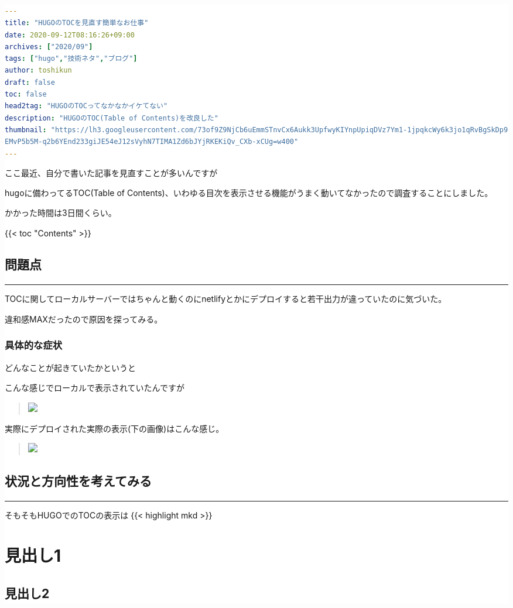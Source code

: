 ```yaml
---
title: "HUGOのTOCを見直す簡単なお仕事"
date: 2020-09-12T08:16:26+09:00
archives: ["2020/09"]
tags: ["hugo","技術ネタ","ブログ"]
author: toshikun
draft: false
toc: false
head2tag: "HUGOのTOCってなかなかイケてない"
description: "HUGOのTOC(Table of Contents)を改良した"
thumbnail: "https://lh3.googleusercontent.com/73of9Z9NjCb6uEmmSTnvCx6Aukk3UpfwyKIYnpUpiqDVz7Ym1-1jpqkcWy6k3jo1qRvBgSkDp9EMvP5b5M-q2b6YEnd233giJE54eJ12sVyhN7TIMA1Zd6bJYjRKEKiQv_CXb-xCUg=w400"
---
```


ここ最近、自分で書いた記事を見直すことが多いんですが

hugoに備わってるTOC(Table of Contents)、いわゆる目次を表示させる機能がうまく動いてなかったので調査することにしました。

かかった時間は3日間くらい。


{{< toc "Contents" >}}


## 問題点
---
TOCに関してローカルサーバーではちゃんと動くのにnetlifyとかにデプロイすると若干出力が違っていたのに気づいた。

違和感MAXだったので原因を探ってみる。

### 具体的な症状

どんなことが起きていたかというと

こんな感じでローカルで表示されていたんですが

><img src="https://lh3.googleusercontent.com/ceAZZe8nPpB_dHuapeulzMbJftiivFCQwkOz2dJfLaAdczOo1Q0w1wnNwNAUE_00er_kioTCr_c7AeedJG3fTUIdke8z8YGYjcGLsyqGpXAMI7OXx0PsKtK3ZCMRC0oQ5VbUEmC95w=w600" >

実際にデプロイされた実際の表示(下の画像)はこんな感じ。

><img src="https://lh3.googleusercontent.com/2oPCYmLuEsVr5gb5EcS_-b6iRsgILbEkAlI-4o9ZuTsFpL_DNkN3caXikNxh1JfZ3YgogjManYdOMaZrHl4fej4yLIwAazIQ1cBtOapchllNg9QJd01hGD6oqifGKe660HhyP1U6-A=w600" >


## 状況と方向性を考えてみる
---

そもそもHUGOでのTOCの表示は
{{< highlight mkd >}}
# 見出し1

## 見出し2

